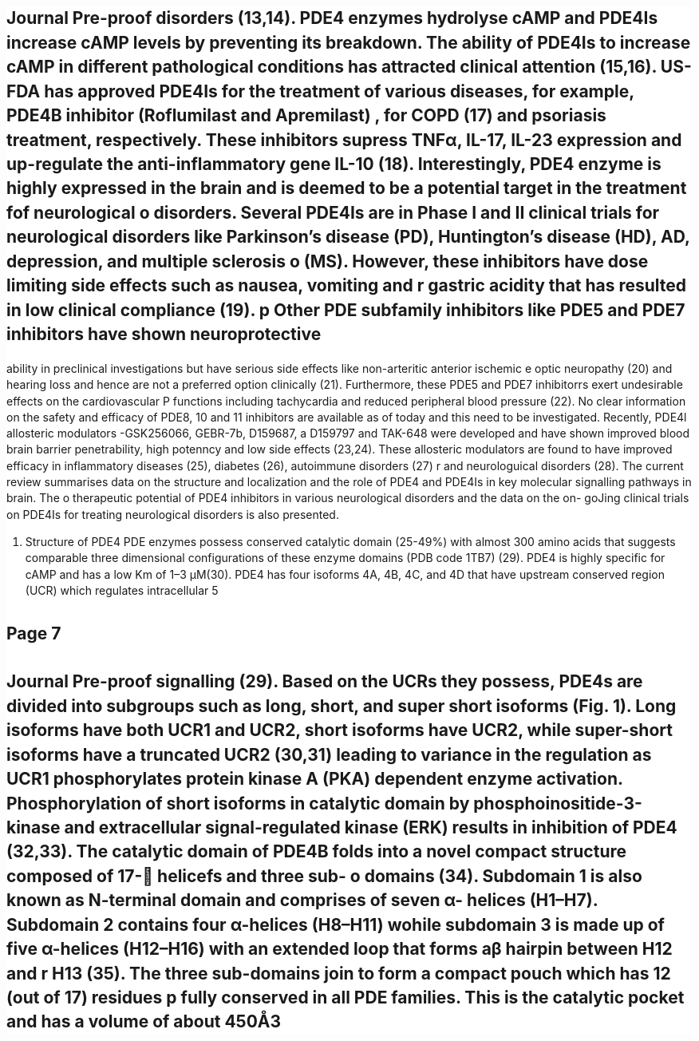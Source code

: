 Journal Pre-proof
disorders (13,14). PDE4 enzymes hydrolyse cAMP and PDE4Is increase cAMP levels by
preventing its breakdown. The ability of PDE4Is to increase cAMP in different pathological
conditions has attracted clinical attention (15,16). US-FDA has approved PDE4Is for the treatment
of various diseases, for example, PDE4B inhibitor (Roflumilast and Apremilast) , for COPD (17)
and psoriasis treatment, respectively. These inhibitors supress TNFα, IL-17, IL-23 expression and
up-regulate the anti-inflammatory gene IL-10 (18). Interestingly, PDE4 enzyme is highly
expressed in the brain and is deemed to be a potential target in the treatment fof neurological
o
disorders. Several PDE4Is are in Phase I and II clinical trials for neurological disorders like
Parkinson’s disease (PD), Huntington’s disease (HD), AD, depression, and multiple sclerosis
o
(MS). However, these inhibitors have dose limiting side effects such as nausea, vomiting and
r
gastric acidity that has resulted in low clinical compliance (19).
p
Other PDE subfamily inhibitors like PDE5 and PDE7 inhibitors have shown neuroprotective
-
ability in preclinical investigations but have serious side effects like non-arteritic anterior ischemic
e
optic neuropathy (20) and hearing loss and hence are not a preferred option clinically (21).
Furthermore, these PDE5 and PDE7 inhibitorrs exert undesirable effects on the cardiovascular
P
functions including tachycardia and reduced peripheral blood pressure (22). No clear information
on the safety and efficacy of PDE8, 10 and 11 inhibitors are available as of today and this need to
be investigated. Recently, PDE4l allosteric modulators -GSK256066, GEBR-7b, D159687,
a
D159797 and TAK-648 were developed and have shown improved blood brain barrier
penetrability, high potenncy and low side effects (23,24). These allosteric modulators are found to
have improved efficacy in inflammatory diseases (25), diabetes (26), autoimmune disorders (27)
r
and neurologuical disorders (28). The current review summarises data on the structure and
localization and the role of PDE4 and PDE4Is in key molecular signalling pathways in brain. The
o
therapeutic potential of PDE4 inhibitors in various neurological disorders and the data on the on-
goJing clinical trials on PDE4Is for treating neurological disorders is also presented.
1. Structure of PDE4
PDE enzymes possess conserved catalytic domain (25-49%) with almost 300 amino acids that
suggests comparable three dimensional configurations of these enzyme domains (PDB code 1TB7)
(29). PDE4 is highly specific for cAMP and has a low Km of 1–3 μM(30). PDE4 has four isoforms
4A, 4B, 4C, and 4D that have upstream conserved region (UCR) which regulates intracellular
5

## Page 7

Journal Pre-proof
signalling (29). Based on the UCRs they possess, PDE4s are divided into subgroups such as long,
short, and super short isoforms (Fig. 1). Long isoforms have both UCR1 and UCR2, short isoforms
have UCR2, while super-short isoforms have a truncated UCR2 (30,31) leading to variance in the
regulation as UCR1 phosphorylates protein kinase A (PKA) dependent enzyme activation.
Phosphorylation of short isoforms in catalytic domain by phosphoinositide-3-kinase and
extracellular signal-regulated kinase (ERK) results in inhibition of PDE4 (32,33). The catalytic
domain of PDE4B folds into a novel compact structure composed of 17- helicefs and three sub-
o
domains (34). Subdomain 1 is also known as N-terminal domain and comprises of seven α-
helices (H1–H7). Subdomain 2 contains four α-helices (H8–H11) wohile subdomain 3 is made
up of five α-helices (H12–H16) with an extended loop that forms aβ hairpin between H12 and
r
H13 (35). The three sub-domains join to form a compact pouch which has 12 (out of 17) residues
p
fully conserved in all PDE families. This is the catalytic pocket and has a volume of about 450Å3
-